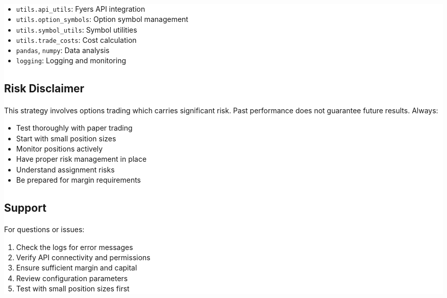 - `utils.api_utils`: Fyers API integration
- `utils.option_symbols`: Option symbol management
- `utils.symbol_utils`: Symbol utilities
- `utils.trade_costs`: Cost calculation
- `pandas`, `numpy`: Data analysis
- `logging`: Logging and monitoring

## Risk Disclaimer

This strategy involves options trading which carries significant risk. Past performance does not guarantee future results. Always:
- Test thoroughly with paper trading
- Start with small position sizes
- Monitor positions actively
- Have proper risk management in place
- Understand assignment risks
- Be prepared for margin requirements

## Support

For questions or issues:
1. Check the logs for error messages
2. Verify API connectivity and permissions
3. Ensure sufficient margin and capital
4. Review configuration parameters
5. Test with small position sizes first
